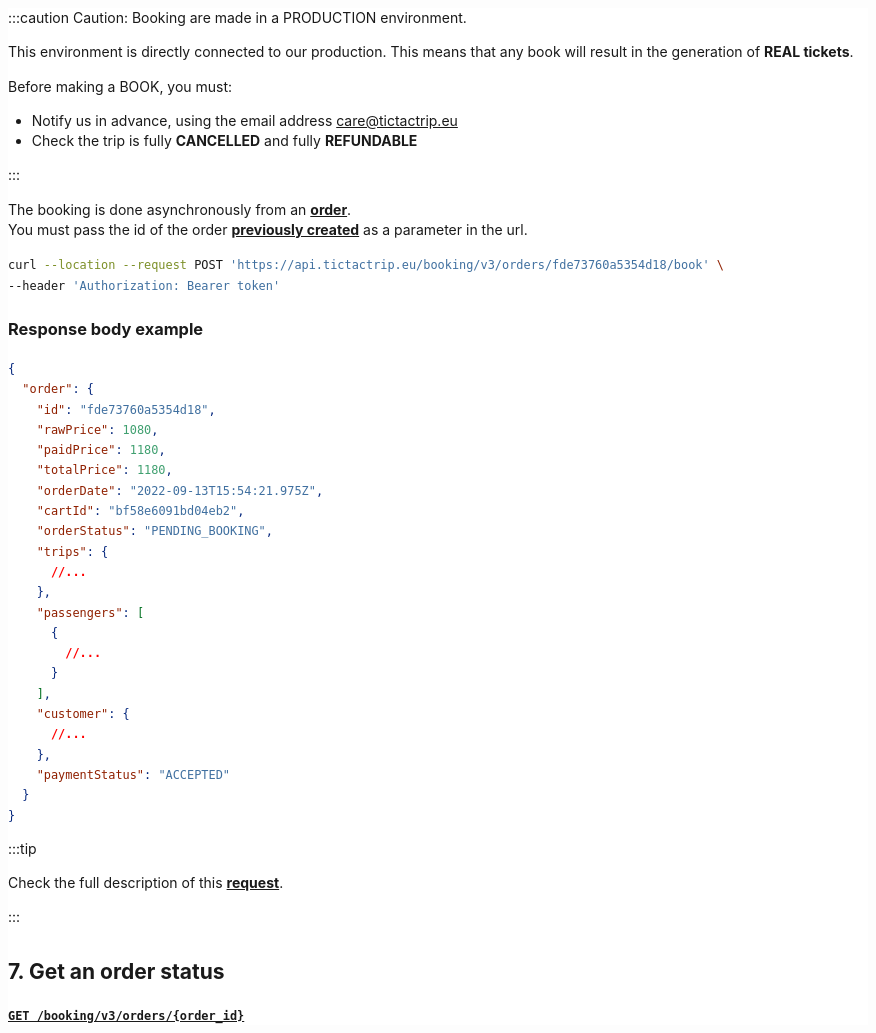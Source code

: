 :::caution Caution: Booking are made in a PRODUCTION environment.

This environment is directly connected to our production.
This means that any book will result in the generation of **REAL tickets**.

Before making a BOOK, you must:
- Notify us in advance, using the email address [care@tictactrip.eu](mailto:care@tictactrip.eu)
- Check the trip is fully **CANCELLED** and fully **REFUNDABLE**

:::

The booking is done asynchronously from an **[order](/docs/book#6-create-an-order)**.  
You must pass the id of the order **[previously created](/docs/book#6-create-an-order)** as a parameter in the url.

```bash
curl --location --request POST 'https://api.tictactrip.eu/booking/v3/orders/fde73760a5354d18/book' \
--header 'Authorization: Bearer token'
```

### Response body example

```json
{
  "order": {
    "id": "fde73760a5354d18",
    "rawPrice": 1080,
    "paidPrice": 1180,
    "totalPrice": 1180,
    "orderDate": "2022-09-13T15:54:21.975Z",
    "cartId": "bf58e6091bd04eb2",
    "orderStatus": "PENDING_BOOKING",
    "trips": {
      //...
    },
    "passengers": [
      {
        //...
      }
    ],
    "customer": {
      //...
    },
    "paymentStatus": "ACCEPTED"
  }
}
```

:::tip

Check the full description of this **[request](/api#operation/CreateBook)**.

:::

## 7. Get an order status
**[`GET /booking/v3/orders/{order_id}`](/api#operation/GetOrder)**
